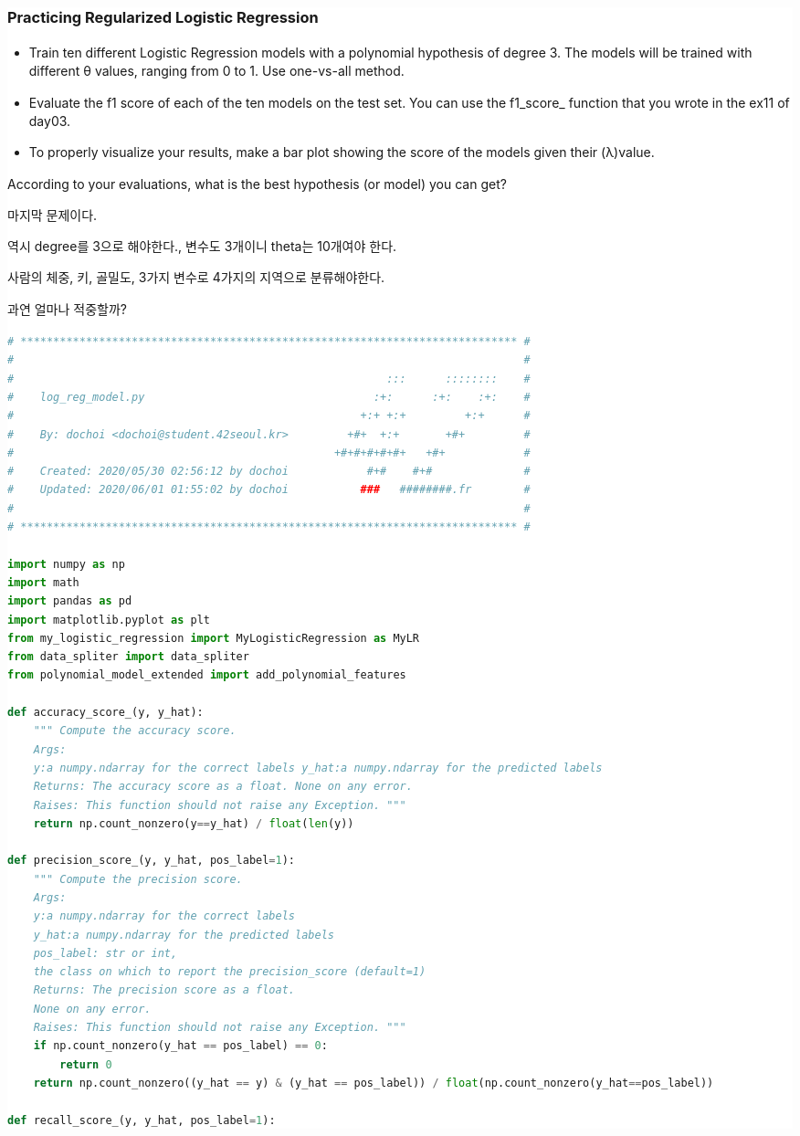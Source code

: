 ### Practicing Regularized Logistic Regression

- Train ten different Logistic Regression models with a polynomial hypothesis of degree 3. The models will be trained with different  θ values, ranging from 0 to 1. Use one-vs-all method.

- Evaluate the f1 score of each of the ten models on the test set. You can use the f1_score_ function that
  you wrote in the ex11 of day03.

- To properly visualize your results, make a bar plot showing the score of the models given their (λ)value.

According to your evaluations, what is the best hypothesis (or model) you can get?

마지막 문제이다. 

역시 degree를 3으로 해야한다., 변수도 3개이니 theta는 10개여야 한다.

사람의 체중, 키, 골밀도, 3가지 변수로 4가지의 지역으로 분류해야한다.

과연 얼마나 적중할까?

```python
# **************************************************************************** #
#                                                                              #
#                                                         :::      ::::::::    #
#    log_reg_model.py                                   :+:      :+:    :+:    #
#                                                     +:+ +:+         +:+      #
#    By: dochoi <dochoi@student.42seoul.kr>         +#+  +:+       +#+         #
#                                                 +#+#+#+#+#+   +#+            #
#    Created: 2020/05/30 02:56:12 by dochoi            #+#    #+#              #
#    Updated: 2020/06/01 01:55:02 by dochoi           ###   ########.fr        #
#                                                                              #
# **************************************************************************** #

import numpy as np
import math
import pandas as pd
import matplotlib.pyplot as plt
from my_logistic_regression import MyLogisticRegression as MyLR
from data_spliter import data_spliter
from polynomial_model_extended import add_polynomial_features

def accuracy_score_(y, y_hat):
    """ Compute the accuracy score.
    Args:
    y:a numpy.ndarray for the correct labels y_hat:a numpy.ndarray for the predicted labels
    Returns: The accuracy score as a float. None on any error.
    Raises: This function should not raise any Exception. """
    return np.count_nonzero(y==y_hat) / float(len(y))

def precision_score_(y, y_hat, pos_label=1):
    """ Compute the precision score.
    Args:
    y:a numpy.ndarray for the correct labels
    y_hat:a numpy.ndarray for the predicted labels
    pos_label: str or int,
    the class on which to report the precision_score (default=1)
    Returns: The precision score as a float.
    None on any error.
    Raises: This function should not raise any Exception. """
    if np.count_nonzero(y_hat == pos_label) == 0:
        return 0
    return np.count_nonzero((y_hat == y) & (y_hat == pos_label)) / float(np.count_nonzero(y_hat==pos_label))

def recall_score_(y, y_hat, pos_label=1):
```